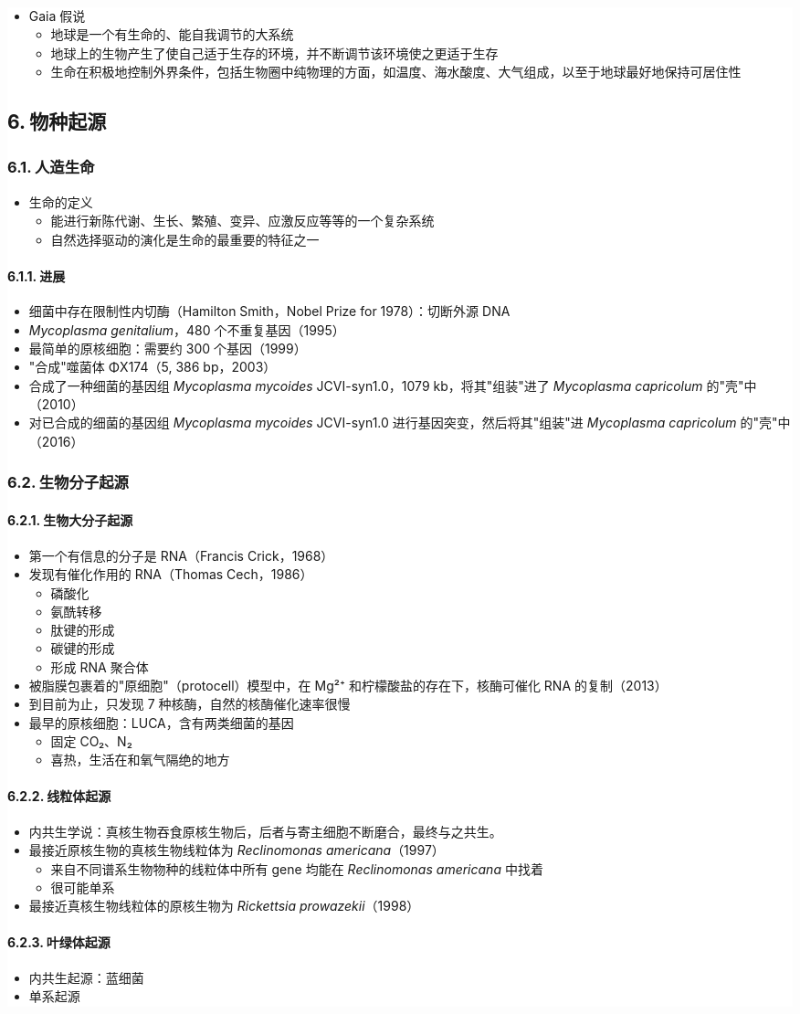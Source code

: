 - Gaia 假说
  - 地球是一个有生命的、能自我调节的大系统
  - 地球上的生物产生了使自己适于生存的环境，并不断调节该环境使之更适于生存
  - 生命在积极地控制外界条件，包括生物圈中纯物理的方面，如温度、海水酸度、大气组成，以至于地球最好地保持可居住性

## 6. 物种起源

### 6.1. 人造生命

- 生命的定义
  - 能进行新陈代谢、生长、繁殖、变异、应激反应等等的一个复杂系统
  - 自然选择驱动的演化是生命的最重要的特征之一

#### 6.1.1. 进展

- 细菌中存在限制性内切酶（Hamilton Smith，Nobel Prize for 1978）：切断外源 DNA
- _Mycoplasma genitalium_，480 个不重复基因（1995）
- 最简单的原核细胞：需要约 300 个基因（1999）
- "合成"噬菌体 ΦX174（5, 386 bp，2003）
- 合成了一种细菌的基因组 _Mycoplasma mycoides_ JCVI-syn1.0，1079 kb，将其"组装"进了 _Mycoplasma capricolum_ 的"壳"中（2010）
- 对已合成的细菌的基因组 _Mycoplasma mycoides_ JCVI-syn1.0 进行基因突变，然后将其"组装"进 _Mycoplasma capricolum_ 的"壳"中（2016）

### 6.2. 生物分子起源

#### 6.2.1. 生物大分子起源

- 第一个有信息的分子是 RNA（Francis Crick，1968）
- 发现有催化作用的 RNA（Thomas Cech，1986）
  - 磷酸化
  - 氨酰转移
  - 肽键的形成
  - 碳键的形成
  - 形成 RNA 聚合体
- 被脂膜包裹着的"原细胞"（protocell）模型中，在 Mg²⁺ 和柠檬酸盐的存在下，核酶可催化 RNA 的复制（2013）
- 到目前为止，只发现 7 种核酶，自然的核酶催化速率很慢
- 最早的原核细胞：LUCA，含有两类细菌的基因
  - 固定 CO₂、N₂
  - 喜热，生活在和氧气隔绝的地方

#### 6.2.2. 线粒体起源

- 内共生学说：真核生物吞食原核生物后，后者与寄主细胞不断磨合，最终与之共生。
- 最接近原核生物的真核生物线粒体为 _Reclinomonas americana_（1997）
  - 来自不同谱系生物物种的线粒体中所有 gene 均能在 _Reclinomonas americana_ 中找着
  - 很可能单系
- 最接近真核生物线粒体的原核生物为 _Rickettsia prowazekii_（1998）

#### 6.2.3. 叶绿体起源

- 内共生起源：蓝细菌
- 单系起源
